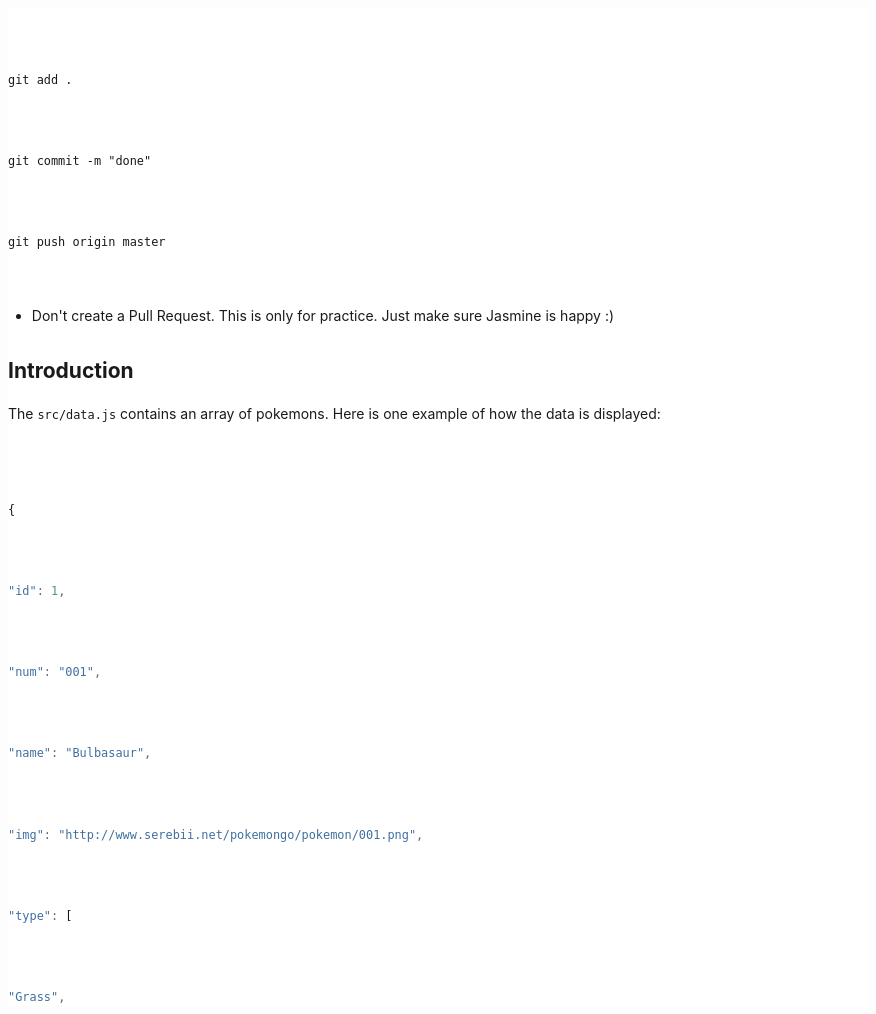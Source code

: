   

  

```

  

git add .

  

git commit -m "done"

  

git push origin master

  

```

  

  

- Don't create a Pull Request. This is only for practice. Just make sure Jasmine is happy :)

  

  

## Introduction

  

  

The `src/data.js` contains an array of pokemons. Here is one example of how the data is displayed:

  

  

```javascript

  

{

  

"id": 1,

  

"num": "001",

  

"name": "Bulbasaur",

  

"img": "http://www.serebii.net/pokemongo/pokemon/001.png",

  

"type": [

  

"Grass",

```